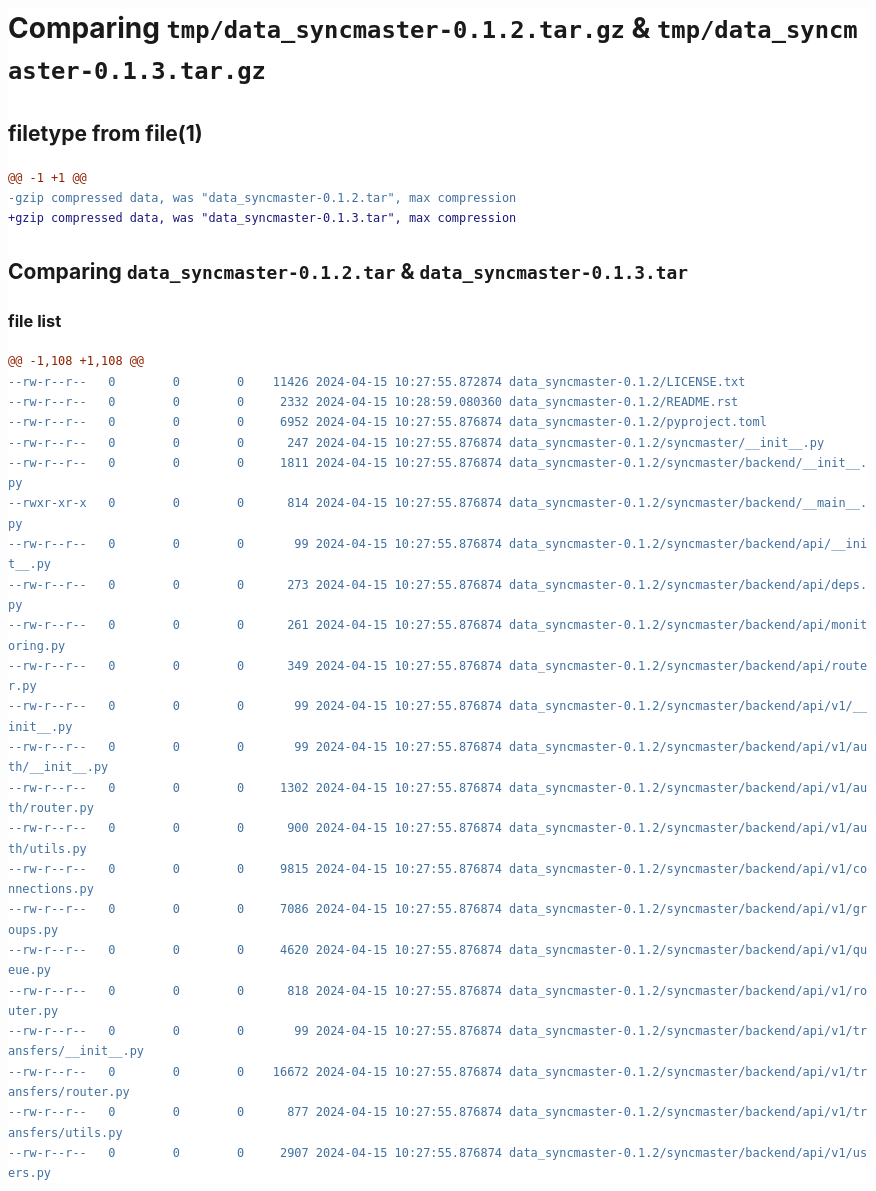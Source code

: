 # Comparing `tmp/data_syncmaster-0.1.2.tar.gz` & `tmp/data_syncmaster-0.1.3.tar.gz`

## filetype from file(1)

```diff
@@ -1 +1 @@
-gzip compressed data, was "data_syncmaster-0.1.2.tar", max compression
+gzip compressed data, was "data_syncmaster-0.1.3.tar", max compression
```

## Comparing `data_syncmaster-0.1.2.tar` & `data_syncmaster-0.1.3.tar`

### file list

```diff
@@ -1,108 +1,108 @@
--rw-r--r--   0        0        0    11426 2024-04-15 10:27:55.872874 data_syncmaster-0.1.2/LICENSE.txt
--rw-r--r--   0        0        0     2332 2024-04-15 10:28:59.080360 data_syncmaster-0.1.2/README.rst
--rw-r--r--   0        0        0     6952 2024-04-15 10:27:55.876874 data_syncmaster-0.1.2/pyproject.toml
--rw-r--r--   0        0        0      247 2024-04-15 10:27:55.876874 data_syncmaster-0.1.2/syncmaster/__init__.py
--rw-r--r--   0        0        0     1811 2024-04-15 10:27:55.876874 data_syncmaster-0.1.2/syncmaster/backend/__init__.py
--rwxr-xr-x   0        0        0      814 2024-04-15 10:27:55.876874 data_syncmaster-0.1.2/syncmaster/backend/__main__.py
--rw-r--r--   0        0        0       99 2024-04-15 10:27:55.876874 data_syncmaster-0.1.2/syncmaster/backend/api/__init__.py
--rw-r--r--   0        0        0      273 2024-04-15 10:27:55.876874 data_syncmaster-0.1.2/syncmaster/backend/api/deps.py
--rw-r--r--   0        0        0      261 2024-04-15 10:27:55.876874 data_syncmaster-0.1.2/syncmaster/backend/api/monitoring.py
--rw-r--r--   0        0        0      349 2024-04-15 10:27:55.876874 data_syncmaster-0.1.2/syncmaster/backend/api/router.py
--rw-r--r--   0        0        0       99 2024-04-15 10:27:55.876874 data_syncmaster-0.1.2/syncmaster/backend/api/v1/__init__.py
--rw-r--r--   0        0        0       99 2024-04-15 10:27:55.876874 data_syncmaster-0.1.2/syncmaster/backend/api/v1/auth/__init__.py
--rw-r--r--   0        0        0     1302 2024-04-15 10:27:55.876874 data_syncmaster-0.1.2/syncmaster/backend/api/v1/auth/router.py
--rw-r--r--   0        0        0      900 2024-04-15 10:27:55.876874 data_syncmaster-0.1.2/syncmaster/backend/api/v1/auth/utils.py
--rw-r--r--   0        0        0     9815 2024-04-15 10:27:55.876874 data_syncmaster-0.1.2/syncmaster/backend/api/v1/connections.py
--rw-r--r--   0        0        0     7086 2024-04-15 10:27:55.876874 data_syncmaster-0.1.2/syncmaster/backend/api/v1/groups.py
--rw-r--r--   0        0        0     4620 2024-04-15 10:27:55.876874 data_syncmaster-0.1.2/syncmaster/backend/api/v1/queue.py
--rw-r--r--   0        0        0      818 2024-04-15 10:27:55.876874 data_syncmaster-0.1.2/syncmaster/backend/api/v1/router.py
--rw-r--r--   0        0        0       99 2024-04-15 10:27:55.876874 data_syncmaster-0.1.2/syncmaster/backend/api/v1/transfers/__init__.py
--rw-r--r--   0        0        0    16672 2024-04-15 10:27:55.876874 data_syncmaster-0.1.2/syncmaster/backend/api/v1/transfers/router.py
--rw-r--r--   0        0        0      877 2024-04-15 10:27:55.876874 data_syncmaster-0.1.2/syncmaster/backend/api/v1/transfers/utils.py
--rw-r--r--   0        0        0     2907 2024-04-15 10:27:55.876874 data_syncmaster-0.1.2/syncmaster/backend/api/v1/users.py
```